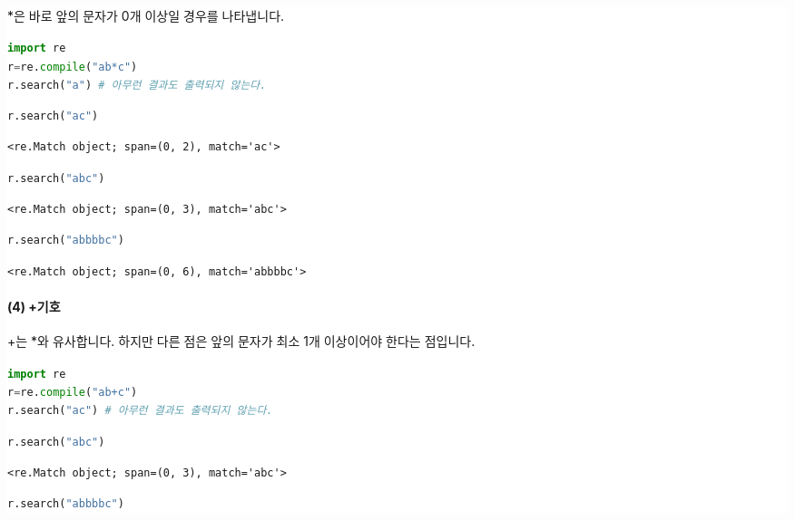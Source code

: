 *은 바로 앞의 문자가 0개 이상일 경우를 나타냅니다.


```python
import re
r=re.compile("ab*c")
r.search("a") # 아무런 결과도 출력되지 않는다.
```


```python
r.search("ac")
```




    <re.Match object; span=(0, 2), match='ac'>




```python
r.search("abc") 
```




    <re.Match object; span=(0, 3), match='abc'>




```python
r.search("abbbbc") 
```




    <re.Match object; span=(0, 6), match='abbbbc'>



#### (4) +기호

+는 *와 유사합니다. 하지만 다른 점은 앞의 문자가 최소 1개 이상이어야 한다는 점입니다. 


```python
import re
r=re.compile("ab+c")
r.search("ac") # 아무런 결과도 출력되지 않는다.
```


```python
r.search("abc") 
```




    <re.Match object; span=(0, 3), match='abc'>




```python
r.search("abbbbc") 
```
